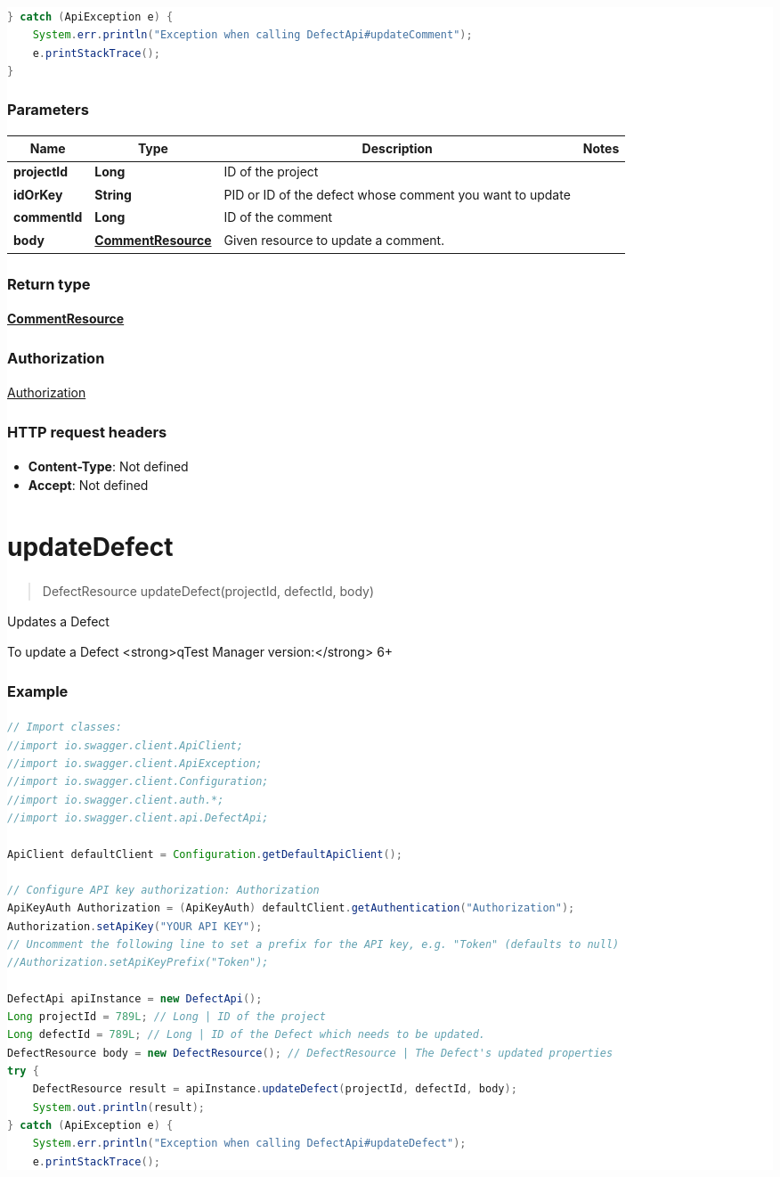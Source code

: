 ```java
} catch (ApiException e) {
    System.err.println("Exception when calling DefectApi#updateComment");
    e.printStackTrace();
}
```

### Parameters

Name | Type | Description  | Notes
------------- | ------------- | ------------- | -------------
 **projectId** | **Long**| ID of the project |
 **idOrKey** | **String**| PID or ID of the defect whose comment you want to update |
 **commentId** | **Long**| ID of the comment |
 **body** | [**CommentResource**](CommentResource.md)| Given resource to update a comment. |

### Return type

[**CommentResource**](CommentResource.md)

### Authorization

[Authorization](../README.md#Authorization)

### HTTP request headers

 - **Content-Type**: Not defined
 - **Accept**: Not defined

<a name="updateDefect"></a>
# **updateDefect**
> DefectResource updateDefect(projectId, defectId, body)

Updates a Defect

To update a Defect  &lt;strong&gt;qTest Manager version:&lt;/strong&gt; 6+

### Example
```java
// Import classes:
//import io.swagger.client.ApiClient;
//import io.swagger.client.ApiException;
//import io.swagger.client.Configuration;
//import io.swagger.client.auth.*;
//import io.swagger.client.api.DefectApi;

ApiClient defaultClient = Configuration.getDefaultApiClient();

// Configure API key authorization: Authorization
ApiKeyAuth Authorization = (ApiKeyAuth) defaultClient.getAuthentication("Authorization");
Authorization.setApiKey("YOUR API KEY");
// Uncomment the following line to set a prefix for the API key, e.g. "Token" (defaults to null)
//Authorization.setApiKeyPrefix("Token");

DefectApi apiInstance = new DefectApi();
Long projectId = 789L; // Long | ID of the project
Long defectId = 789L; // Long | ID of the Defect which needs to be updated.
DefectResource body = new DefectResource(); // DefectResource | The Defect's updated properties
try {
    DefectResource result = apiInstance.updateDefect(projectId, defectId, body);
    System.out.println(result);
} catch (ApiException e) {
    System.err.println("Exception when calling DefectApi#updateDefect");
    e.printStackTrace();
```